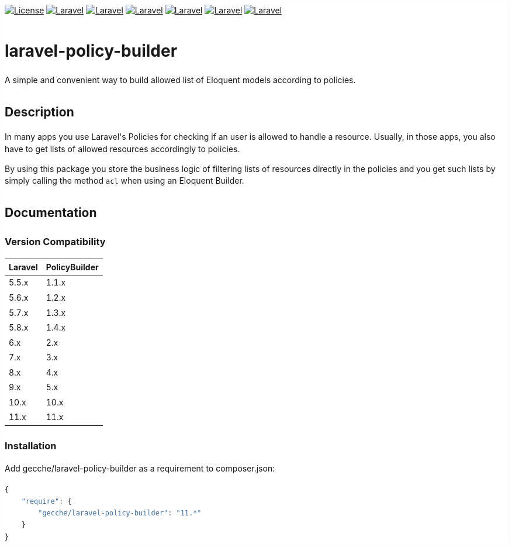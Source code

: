 [![License](http://img.shields.io/badge/license-MIT-brightgreen.svg?style=flat-square)](https://tldrlegal.com/license/mit-license)
[![Laravel](https://img.shields.io/badge/Laravel-10.x-orange.svg?style=flat-square)](http://laravel.com)
[![Laravel](https://img.shields.io/badge/Laravel-9.x-orange.svg?style=flat-square)](http://laravel.com)
[![Laravel](https://img.shields.io/badge/Laravel-8.x-orange.svg?style=flat-square)](http://laravel.com)
[![Laravel](https://img.shields.io/badge/Laravel-7.x-orange.svg?style=flat-square)](http://laravel.com)
[![Laravel](https://img.shields.io/badge/Laravel-6.x-orange.svg?style=flat-square)](http://laravel.com)
[![Laravel](https://img.shields.io/badge/Laravel-5.x-orange.svg?style=flat-square)](http://laravel.com)

# laravel-policy-builder
A simple and convenient way to build allowed list of Eloquent models according to policies.

## Description
  In many apps you use Laravel's Policies for checking if an user is allowed to handle a resource. 
  Usually, in those apps, you also have to get lists of allowed resources accordingly to policies.
  
  By using this package you store the business logic of filtering lists of resources directly in the 
  policies and you get such lists by simply calling the method `acl` when using an Eloquent Builder.

## Documentation

### Version Compatibility

 Laravel  | PolicyBuilder
:---------|:----------
 5.5.x    | 1.1.x
 5.6.x    | 1.2.x
 5.7.x    | 1.3.x
 5.8.x    | 1.4.x
 6.x      | 2.x
 7.x      | 3.x
 8.x      | 4.x
 9.x      | 5.x
 10.x     | 10.x
 11.x     | 11.x

### Installation

Add gecche/laravel-policy-builder as a requirement to composer.json:

```javascript
{
    "require": {
        "gecche/laravel-policy-builder": "11.*"
    }
}
```

